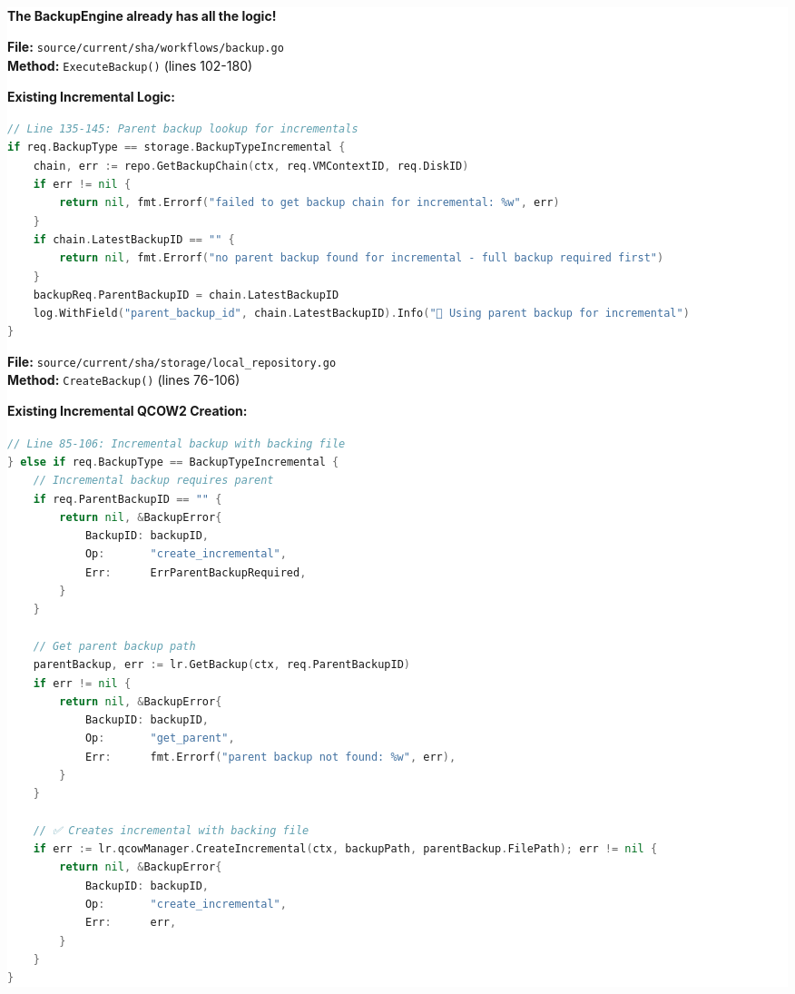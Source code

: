 **The BackupEngine already has all the logic!**

**File:** `source/current/sha/workflows/backup.go`  
**Method:** `ExecuteBackup()` (lines 102-180)

**Existing Incremental Logic:**
```go
// Line 135-145: Parent backup lookup for incrementals
if req.BackupType == storage.BackupTypeIncremental {
    chain, err := repo.GetBackupChain(ctx, req.VMContextID, req.DiskID)
    if err != nil {
        return nil, fmt.Errorf("failed to get backup chain for incremental: %w", err)
    }
    if chain.LatestBackupID == "" {
        return nil, fmt.Errorf("no parent backup found for incremental - full backup required first")
    }
    backupReq.ParentBackupID = chain.LatestBackupID
    log.WithField("parent_backup_id", chain.LatestBackupID).Info("📎 Using parent backup for incremental")
}
```

**File:** `source/current/sha/storage/local_repository.go`  
**Method:** `CreateBackup()` (lines 76-106)

**Existing Incremental QCOW2 Creation:**
```go
// Line 85-106: Incremental backup with backing file
} else if req.BackupType == BackupTypeIncremental {
    // Incremental backup requires parent
    if req.ParentBackupID == "" {
        return nil, &BackupError{
            BackupID: backupID,
            Op:       "create_incremental",
            Err:      ErrParentBackupRequired,
        }
    }

    // Get parent backup path
    parentBackup, err := lr.GetBackup(ctx, req.ParentBackupID)
    if err != nil {
        return nil, &BackupError{
            BackupID: backupID,
            Op:       "get_parent",
            Err:      fmt.Errorf("parent backup not found: %w", err),
        }
    }

    // ✅ Creates incremental with backing file
    if err := lr.qcowManager.CreateIncremental(ctx, backupPath, parentBackup.FilePath); err != nil {
        return nil, &BackupError{
            BackupID: backupID,
            Op:       "create_incremental",
            Err:      err,
        }
    }
}
```
